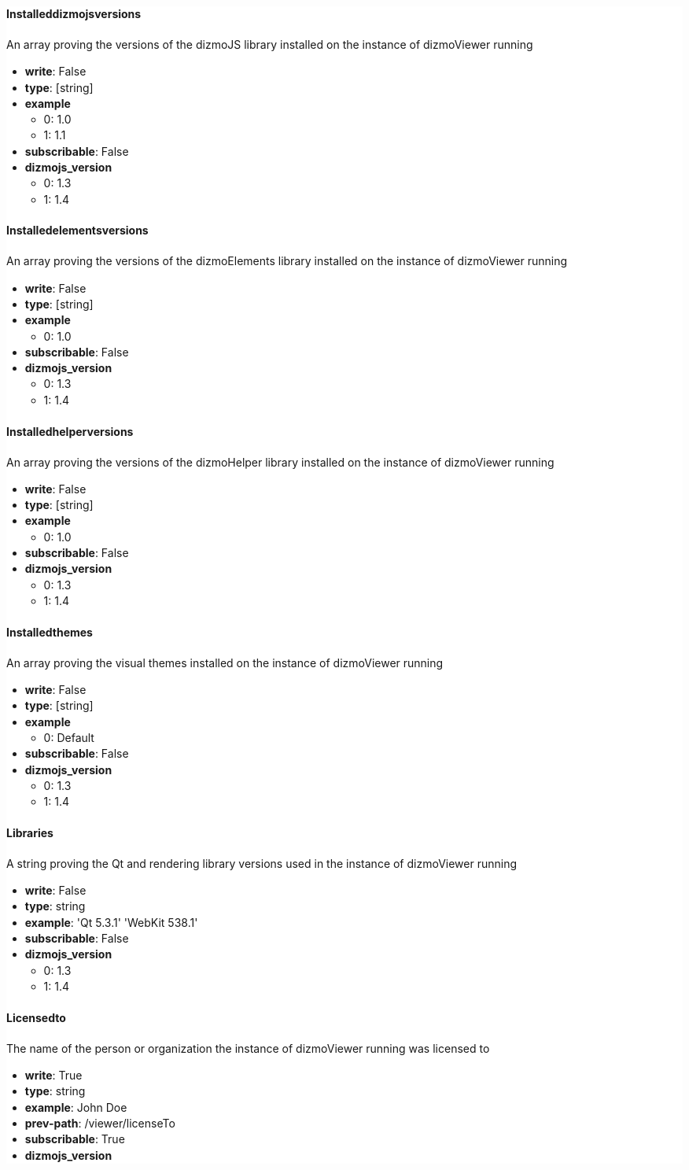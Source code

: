 #### Installeddizmojsversions ####
An array proving the versions of the dizmoJS library installed on the instance of dizmoViewer running
  * **write**: False
  * **type**: [string]
  * **example**
    * 0: 1.0
    * 1: 1.1
  * **subscribable**: False
  * **dizmojs_version**
    * 0: 1.3
    * 1: 1.4
#### Installedelementsversions ####
An array proving the versions of the dizmoElements library installed on the instance of dizmoViewer running
  * **write**: False
  * **type**: [string]
  * **example**
    * 0: 1.0
  * **subscribable**: False
  * **dizmojs_version**
    * 0: 1.3
    * 1: 1.4
#### Installedhelperversions ####
An array proving the versions of the dizmoHelper library installed on the instance of dizmoViewer running
  * **write**: False
  * **type**: [string]
  * **example**
    * 0: 1.0
  * **subscribable**: False
  * **dizmojs_version**
    * 0: 1.3
    * 1: 1.4
#### Installedthemes ####
An array proving the visual themes installed on the instance of dizmoViewer running
  * **write**: False
  * **type**: [string]
  * **example**
    * 0: Default
  * **subscribable**: False
  * **dizmojs_version**
    * 0: 1.3
    * 1: 1.4
#### Libraries ####
A string proving the Qt and rendering library versions used in the instance of dizmoViewer running
  * **write**: False
  * **type**: string
  * **example**: 'Qt 5.3.1' 'WebKit 538.1'
  * **subscribable**: False
  * **dizmojs_version**
    * 0: 1.3
    * 1: 1.4
#### Licensedto ####
The name of the person or organization the instance of dizmoViewer running was licensed to
  * **write**: True
  * **type**: string
  * **example**: John Doe
  * **prev-path**: /viewer/licenseTo
  * **subscribable**: True
  * **dizmojs_version**